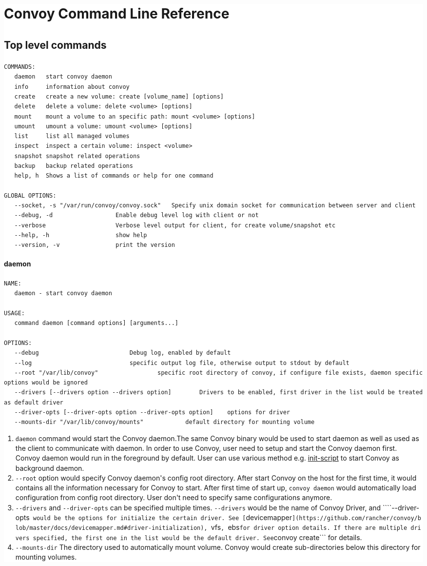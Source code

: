# Convoy Command Line Reference

## Top level commands

```
COMMANDS:
   daemon	start convoy daemon
   info		information about convoy
   create	create a new volume: create [volume_name] [options]
   delete	delete a volume: delete <volume> [options]
   mount	mount a volume to an specific path: mount <volume> [options]
   umount	umount a volume: umount <volume> [options]
   list		list all managed volumes
   inspect	inspect a certain volume: inspect <volume>
   snapshot	snapshot related operations
   backup	backup related operations
   help, h	Shows a list of commands or help for one command

GLOBAL OPTIONS:
   --socket, -s "/var/run/convoy/convoy.sock"	Specify unix domain socket for communication between server and client
   --debug, -d					Enable debug level log with client or not
   --verbose					Verbose level output for client, for create volume/snapshot etc
   --help, -h					show help
   --version, -v				print the version
```

#### daemon
```
NAME:
   daemon - start convoy daemon

USAGE:
   command daemon [command options] [arguments...]

OPTIONS:
   --debug							Debug log, enabled by default
   --log 							specific output log file, otherwise output to stdout by default
   --root "/var/lib/convoy"					specific root directory of convoy, if configure file exists, daemon specific options would be ignored
   --drivers [--drivers option --drivers option]		Drivers to be enabled, first driver in the list would be treated as default driver
   --driver-opts [--driver-opts option --driver-opts option]	options for driver
   --mounts-dir "/var/lib/convoy/mounts"			default directory for mounting volume
```
1. ```daemon``` command would start the Convoy daemon.The same Convoy binary would be used to start daemon as well as used as the client to communicate with daemon. In order to use Convoy, user need to setup and start the Convoy daemon first. Convoy daemon would run in the foreground by default. User can use various method e.g. [init-script](https://github.com/fhd/init-script-template) to start Convoy as background daemon.
2. ```--root``` option would specify Convoy daemon's config root directory. After start Convoy on the host for the first time, it would contains all the information necessary for Convoy to start. After first time of start up, ```convoy daemon``` would automatically load configuration from config root directory. User don't need to specify same configurations anymore.
3. ```--drivers``` and ```--driver-opts``` can be specified multiple times. ```--drivers``` would be the name of Convoy Driver, and ````--driver-opts``` would be the options for initialize the certain driver. See [```devicemapper```](https://github.com/rancher/convoy/blob/master/docs/devicemapper.md#driver-initialization), ```vfs```, ```ebs``` for driver option details. If there are multiple drivers specified, the first one in the list would be the default driver. See ```convoy create``` for details.
4. ```--mounts-dir``` The directory used to automatically mount volume. Convoy would create sub-directories below this directory for mounting volumes.
